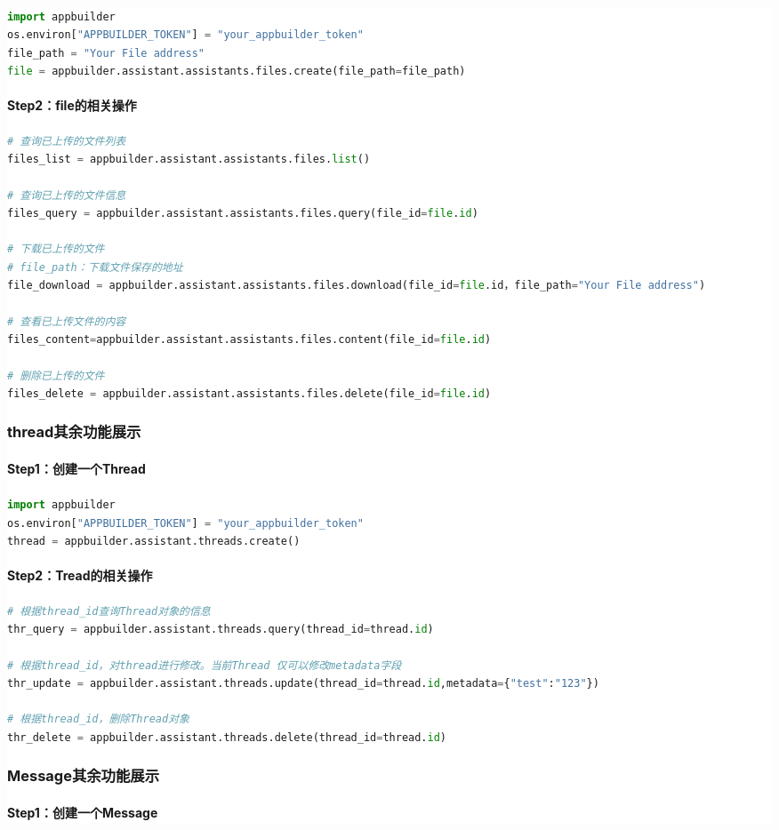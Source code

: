 ```python
import appbuilder
os.environ["APPBUILDER_TOKEN"] = "your_appbuilder_token"
file_path = "Your File address"
file = appbuilder.assistant.assistants.files.create(file_path=file_path)
```

#### Step2：file的相关操作

```python
# 查询已上传的文件列表
files_list = appbuilder.assistant.assistants.files.list()

# 查询已上传的文件信息
files_query = appbuilder.assistant.assistants.files.query(file_id=file.id)

# 下载已上传的文件
# file_path：下载文件保存的地址
file_download = appbuilder.assistant.assistants.files.download(file_id=file.id，file_path="Your File address")

# 查看已上传文件的内容
files_content=appbuilder.assistant.assistants.files.content(file_id=file.id)

# 删除已上传的文件
files_delete = appbuilder.assistant.assistants.files.delete(file_id=file.id)
```

### thread其余功能展示


#### Step1：创建一个Thread

```python
import appbuilder
os.environ["APPBUILDER_TOKEN"] = "your_appbuilder_token"
thread = appbuilder.assistant.threads.create()
```

#### Step2：Tread的相关操作

```python
# 根据thread_id查询Thread对象的信息
thr_query = appbuilder.assistant.threads.query(thread_id=thread.id)

# 根据thread_id，对thread进行修改。当前Thread 仅可以修改metadata字段
thr_update = appbuilder.assistant.threads.update(thread_id=thread.id,metadata={"test":"123"})

# 根据thread_id，删除Thread对象
thr_delete = appbuilder.assistant.threads.delete(thread_id=thread.id)
```

### Message其余功能展示

#### Step1：创建一个Message
